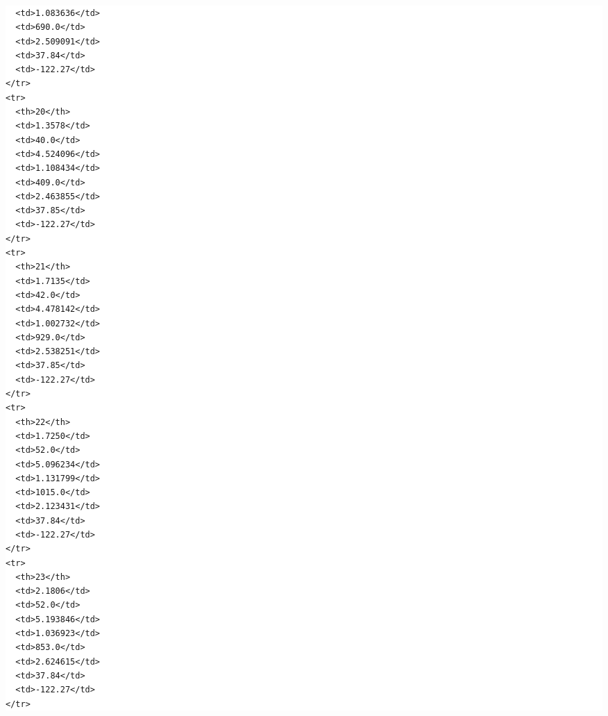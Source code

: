      <td>1.083636</td>
      <td>690.0</td>
      <td>2.509091</td>
      <td>37.84</td>
      <td>-122.27</td>
    </tr>
    <tr>
      <th>20</th>
      <td>1.3578</td>
      <td>40.0</td>
      <td>4.524096</td>
      <td>1.108434</td>
      <td>409.0</td>
      <td>2.463855</td>
      <td>37.85</td>
      <td>-122.27</td>
    </tr>
    <tr>
      <th>21</th>
      <td>1.7135</td>
      <td>42.0</td>
      <td>4.478142</td>
      <td>1.002732</td>
      <td>929.0</td>
      <td>2.538251</td>
      <td>37.85</td>
      <td>-122.27</td>
    </tr>
    <tr>
      <th>22</th>
      <td>1.7250</td>
      <td>52.0</td>
      <td>5.096234</td>
      <td>1.131799</td>
      <td>1015.0</td>
      <td>2.123431</td>
      <td>37.84</td>
      <td>-122.27</td>
    </tr>
    <tr>
      <th>23</th>
      <td>2.1806</td>
      <td>52.0</td>
      <td>5.193846</td>
      <td>1.036923</td>
      <td>853.0</td>
      <td>2.624615</td>
      <td>37.84</td>
      <td>-122.27</td>
    </tr>
  </tbody>
</table>
</div>
